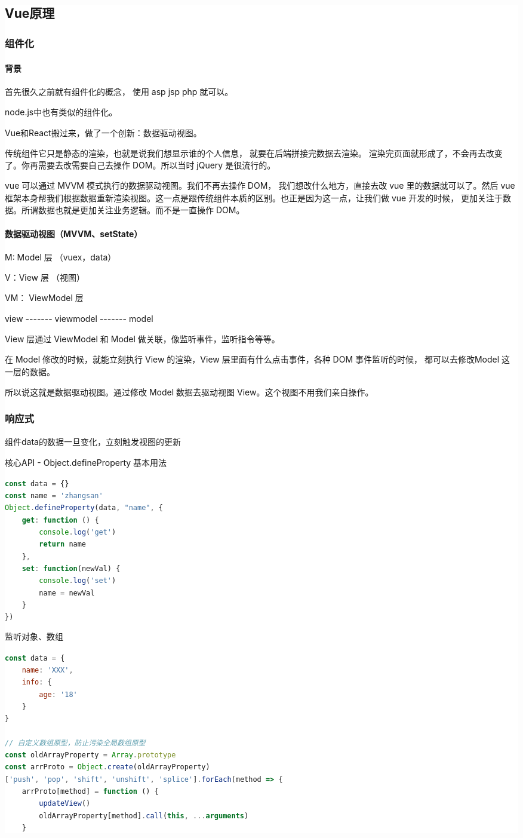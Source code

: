 ## Vue原理
### 组件化
#### 背景
首先很久之前就有组件化的概念， 使用 asp jsp php 就可以。

node.js中也有类似的组件化。

Vue和React搬过来，做了一个创新：数据驱动视图。

传统组件它只是静态的渲染，也就是说我们想显示谁的个人信息， 就要在后端拼接完数据去渲染。 渲染完页面就形成了，不会再去改变了。你再需要去改需要自己去操作 DOM。所以当时 jQuery 是很流行的。

vue 可以通过 MVVM 模式执行的数据驱动视图。我们不再去操作 DOM， 我们想改什么地方，直接去改 vue 里的数据就可以了。然后 vue框架本身帮我们根据数据重新渲染视图。这一点是跟传统组件本质的区别。也正是因为这一点，让我们做 vue 开发的时候，
更加关注于数据。所谓数据也就是更加关注业务逻辑。而不是一直操作 DOM。

#### 数据驱动视图（MVVM、setState）
M: Model 层 （vuex，data）

V：View 层 （视图）

VM： ViewModel 层

view ------- viewmodel ------- model


View 层通过 ViewModel 和 Model 做关联，像监听事件，监听指令等等。

在 Model 修改的时候，就能立刻执行 View 的渲染，View 层里面有什么点击事件，各种 DOM 事件监听的时候， 都可以去修改Model 这一层的数据。

所以说这就是数据驱动视图。通过修改 Model 数据去驱动视图 View。这个视图不用我们亲自操作。

### 响应式
组件data的数据一旦变化，立刻触发视图的更新

核心API - Object.defineProperty
基本用法
```js
const data = {}
const name = 'zhangsan'
Object.defineProperty(data, "name", {
    get: function () {
        console.log('get')
        return name
    },
    set: function(newVal) {
        console.log('set')
        name = newVal
    }
})
```
监听对象、数组
```js
const data = {
    name: 'XXX',
    info: {
        age: '18'
    }
}

// 自定义数组原型，防止污染全局数组原型
const oldArrayProperty = Array.prototype
const arrProto = Object.create(oldArrayProperty)
['push', 'pop', 'shift', 'unshift', 'splice'].forEach(method => {
    arrProto[method] = function () {
        updateView()
        oldArrayProperty[method].call(this, ...arguments)
    }
```